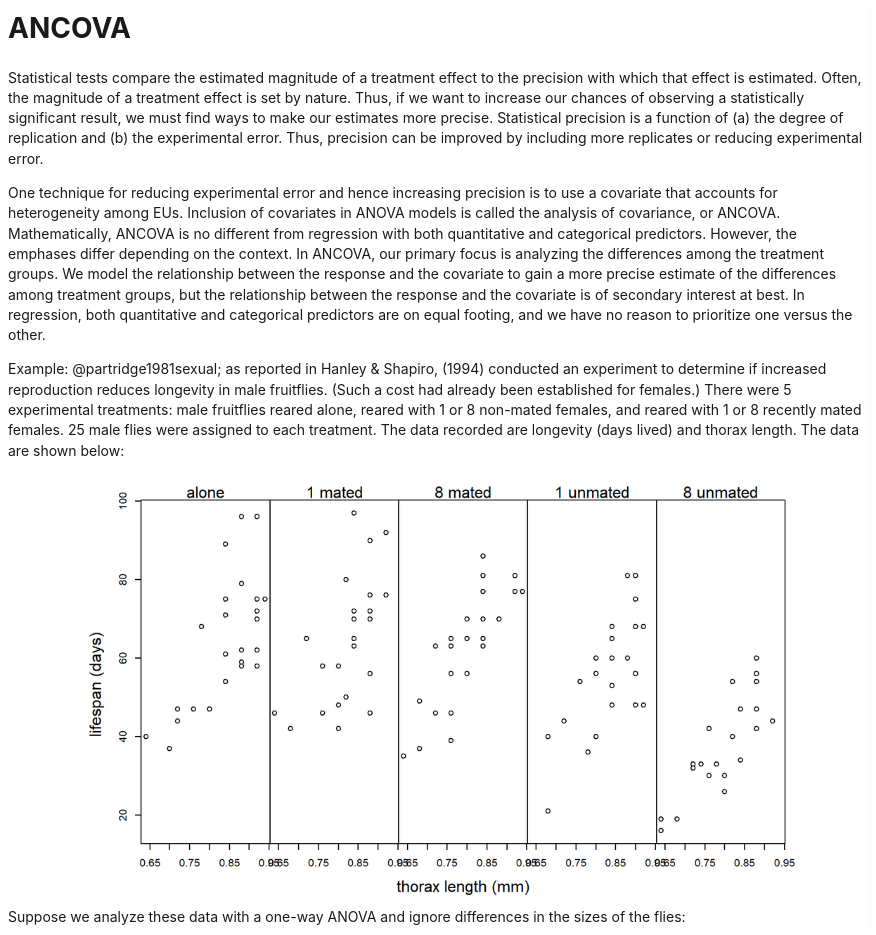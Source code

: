 # ANCOVA



Statistical tests compare the estimated magnitude of a treatment effect to the precision with which that effect is estimated.  Often, the magnitude of a treatment effect is set by nature.  Thus, if we want to increase our chances of observing a statistically significant result, we must find ways to make our estimates more precise.  Statistical precision is a function of (a) the degree of replication and (b) the experimental error.  Thus, precision can be improved by including more replicates or reducing experimental error.

One technique for reducing experimental error and hence increasing precision is to use a covariate that accounts for heterogeneity among EUs.  Inclusion of covariates in ANOVA models is called the analysis of covariance, or ANCOVA.  Mathematically, ANCOVA is no different from regression with both quantitative and categorical predictors.  However, the emphases differ depending on the context.  In ANCOVA, our primary focus is analyzing the differences among the treatment groups.  We model the relationship between the response and the covariate to gain a more precise estimate of the differences among treatment groups, but the relationship between the response and the covariate is of secondary interest at best.  In regression, both quantitative and categorical predictors are on equal footing, and we have no reason to prioritize one versus the other. 

Example:  @partridge1981sexual; as reported in Hanley \& Shapiro, (1994) conducted an experiment to determine if increased reproduction reduces longevity in male fruitflies.  (Such a cost had already been established for females.)  There were 5 experimental treatments: male fruitflies reared alone, reared with 1 or 8 non-mated females, and reared with 1 or 8 recently mated females.  25 male flies were assigned to each treatment.  The data recorded are longevity (days lived) and thorax length.  The data are shown below:

<img src="07-Ancova_files/figure-html/unnamed-chunk-2-1.png" width="720" style="display: block; margin: auto;" />
Suppose we analyze these data with a one-way ANOVA and ignore differences in the sizes of the flies:

